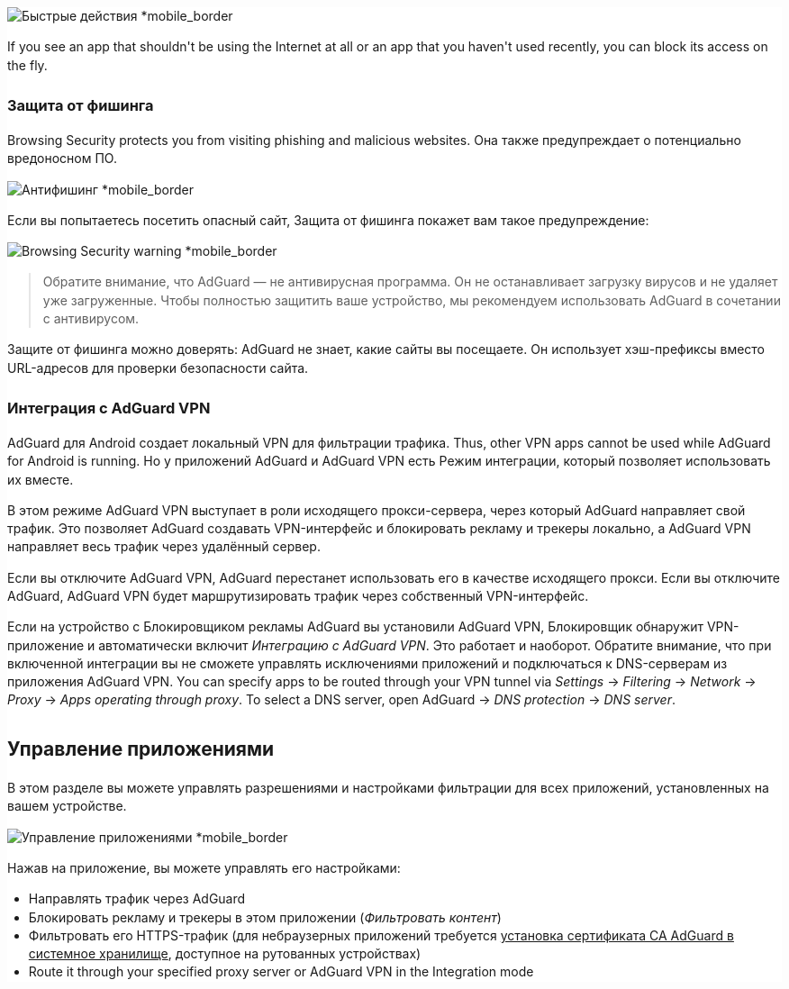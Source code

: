 ![Быстрые действия *mobile_border](https://cdn.adtidy.org/blog/new/yigrfquick_actions.png)

If you see an app that shouldn't be using the Internet at all or an app that you haven't used recently, you can block its access on the fly.

### Защита от фишинга

Browsing Security protects you from visiting phishing and malicious websites. Она также предупреждает о потенциально вредоносном ПО.

![Антифишинг *mobile_border](https://cdn.adtidy.org/blog/new/1y6a8browsing_security.png)

Если вы попытаетесь посетить опасный сайт, Защита от фишинга покажет вам такое предупреждение:

![Browsing Security warning *mobile_border](https://cdn.adtidy.org/blog/new/o8s3Screenshot_2023-06-29-15-49-01-514-edit_com.android.chrome.jpg)

> Обратите внимание, что AdGuard 	— не антивирусная программа. Он не останавливает загрузку вирусов и не удаляет уже загруженные. Чтобы полностью защитить ваше устройство, мы рекомендуем использовать AdGuard в сочетании с антивирусом.

Защите от фишинга можно доверять: AdGuard не знает, какие сайты вы посещаете. Он использует хэш-префиксы вместо URL-адресов для проверки безопасности сайта.

### Интеграция с AdGuard VPN

AdGuard для Android создает локальный VPN для фильтрации трафика. Thus, other VPN apps cannot be used while AdGuard for Android is running. Но у приложений AdGuard и AdGuard VPN есть Режим интеграции, который позволяет использовать их вместе.

В этом режиме AdGuard VPN выступает в роли исходящего прокси-сервера, через который AdGuard направляет свой трафик. Это позволяет AdGuard создавать VPN-интерфейс и блокировать рекламу и трекеры локально, а AdGuard VPN направляет весь трафик через удалённый сервер.

Если вы отключите AdGuard VPN, AdGuard перестанет использовать его в качестве исходящего прокси. Если вы отключите AdGuard, AdGuard VPN будет маршрутизировать трафик через собственный VPN-интерфейс.

Если на устройство с Блокировщиком рекламы AdGuard вы установили AdGuard VPN, Блокировщик обнаружит VPN-приложение и автоматически включит *Интеграцию с AdGuard VPN*. Это работает и наоборот. Обратите внимание, что при включенной интеграции вы не сможете управлять исключениями приложений и подключаться к DNS-серверам из приложения AdGuard VPN. You can specify apps to be routed through your VPN tunnel via *Settings* → *Filtering* → *Network* → *Proxy* → *Apps operating through proxy*. To select a DNS server, open AdGuard → *DNS protection* → *DNS server*.

## Управление приложениями

В этом разделе вы можете управлять разрешениями и настройками фильтрации для всех приложений, установленных на вашем устройстве.

![Управление приложениями *mobile_border](https://cdn.adtidy.org/blog/new/9sakapp_management.png)

Нажав на приложение, вы можете управлять его настройками:

- Направлять трафик через AdGuard
- Блокировать рекламу и трекеры в этом приложении (*Фильтровать контент*)
- Фильтровать его HTTPS-трафик (для небраузерных приложений требуется [установка сертификата CA AdGuard в системное хранилище](/adguard-for-android/solving-problems/https-certificate-for-rooted/), доступное на рутованных устройствах)
- Route it through your specified proxy server or AdGuard VPN in the Integration mode

